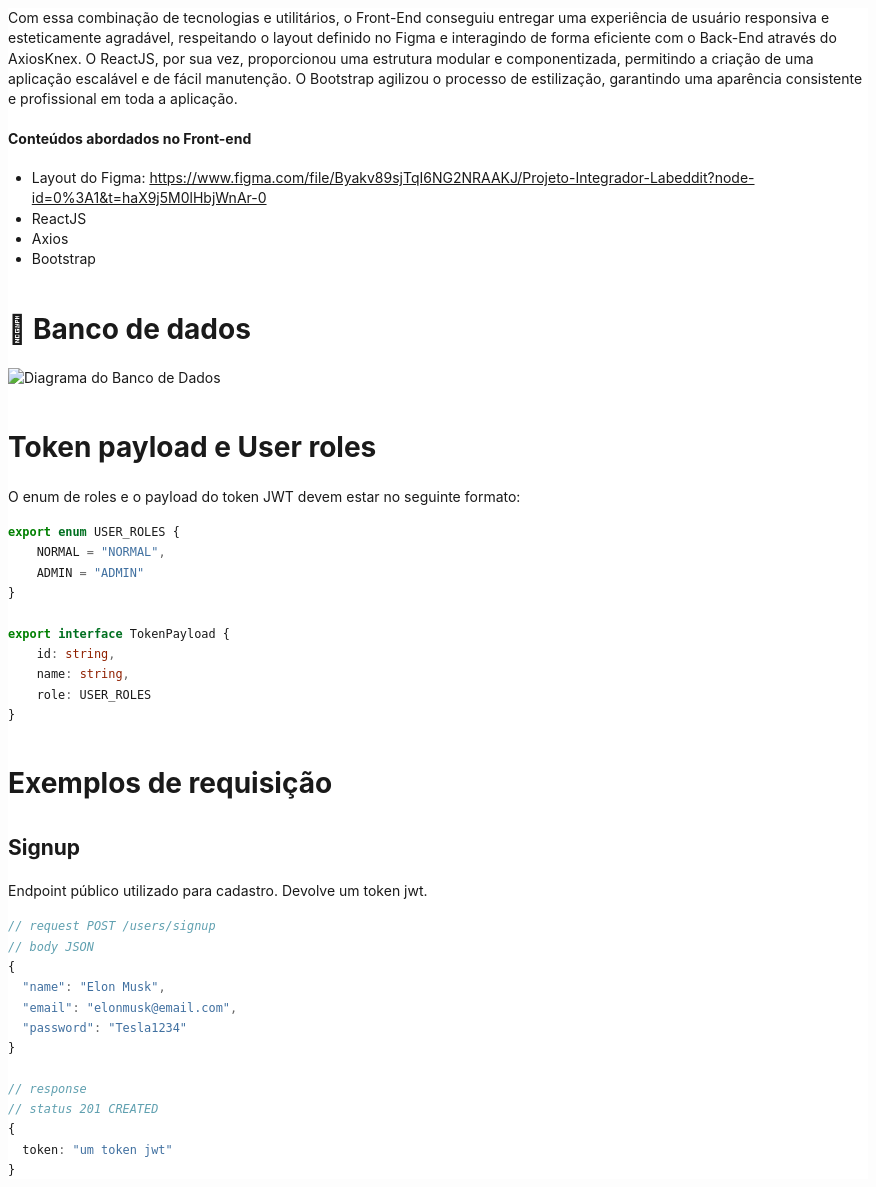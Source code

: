 Com essa combinação de tecnologias e utilitários, o Front-End conseguiu entregar uma experiência de usuário responsiva e esteticamente agradável, respeitando o layout definido no Figma e interagindo de forma eficiente com o Back-End através do AxiosKnex. O ReactJS, por sua vez, proporcionou uma estrutura modular e componentizada, permitindo a criação de uma aplicação escalável e de fácil manutenção. O Bootstrap agilizou o processo de estilização, garantindo uma aparência consistente e profissional em toda a aplicação.

#### Conteúdos abordados no Front-end
- Layout do Figma: https://www.figma.com/file/Byakv89sjTqI6NG2NRAAKJ/Projeto-Integrador-Labeddit?node-id=0%3A1&t=haX9j5M0lHbjWnAr-0
- ReactJS
- Axios
- Bootstrap

# 🏦 Banco de dados
![Diagrama do Banco de Dados](https://i.imgur.com/vNX4V1e.png)

# Token payload e User roles
O enum de roles e o payload do token JWT devem estar no seguinte formato:
```typescript
export enum USER_ROLES {
    NORMAL = "NORMAL",
    ADMIN = "ADMIN"
}

export interface TokenPayload {
    id: string,
    name: string,
    role: USER_ROLES
}
```

# Exemplos de requisição

## Signup
Endpoint público utilizado para cadastro. Devolve um token jwt.
```typescript
// request POST /users/signup
// body JSON
{
  "name": "Elon Musk",
  "email": "elonmusk@email.com",
  "password": "Tesla1234"
}

// response
// status 201 CREATED
{
  token: "um token jwt"
}
```
